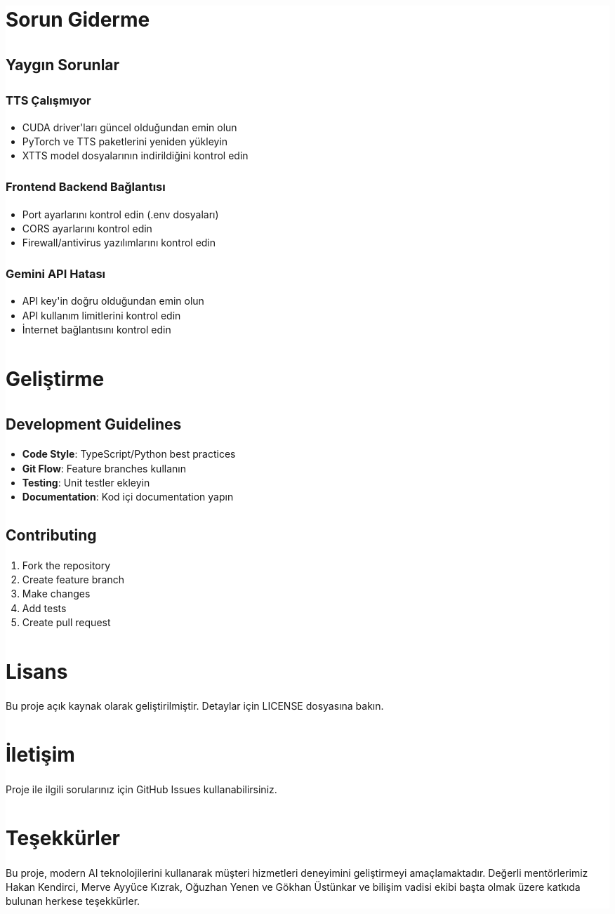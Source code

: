 
# Sorun Giderme

## Yaygın Sorunlar

### TTS Çalışmıyor
- CUDA driver'ları güncel olduğundan emin olun
- PyTorch ve TTS paketlerini yeniden yükleyin
- XTTS model dosyalarının indirildiğini kontrol edin

### Frontend Backend Bağlantısı
- Port ayarlarını kontrol edin (.env dosyaları)
- CORS ayarlarını kontrol edin
- Firewall/antivirus yazılımlarını kontrol edin

### Gemini API Hatası
- API key'in doğru olduğundan emin olun
- API kullanım limitlerini kontrol edin
- İnternet bağlantısını kontrol edin

# Geliştirme

## Development Guidelines

- **Code Style**: TypeScript/Python best practices
- **Git Flow**: Feature branches kullanın
- **Testing**: Unit testler ekleyin
- **Documentation**: Kod içi documentation yapın

## Contributing

1. Fork the repository
2. Create feature branch
3. Make changes
4. Add tests
5. Create pull request

# Lisans

Bu proje açık kaynak olarak geliştirilmiştir. Detaylar için LICENSE dosyasına bakın.

# İletişim

Proje ile ilgili sorularınız için GitHub Issues kullanabilirsiniz.

# Teşekkürler

Bu proje, modern AI teknolojilerini kullanarak müşteri hizmetleri deneyimini geliştirmeyi amaçlamaktadır. Değerli mentörlerimiz Hakan Kendirci, Merve Ayyüce Kızrak, Oğuzhan Yenen ve Gökhan Üstünkar ve bilişim vadisi ekibi başta olmak üzere katkıda bulunan herkese teşekkürler.


